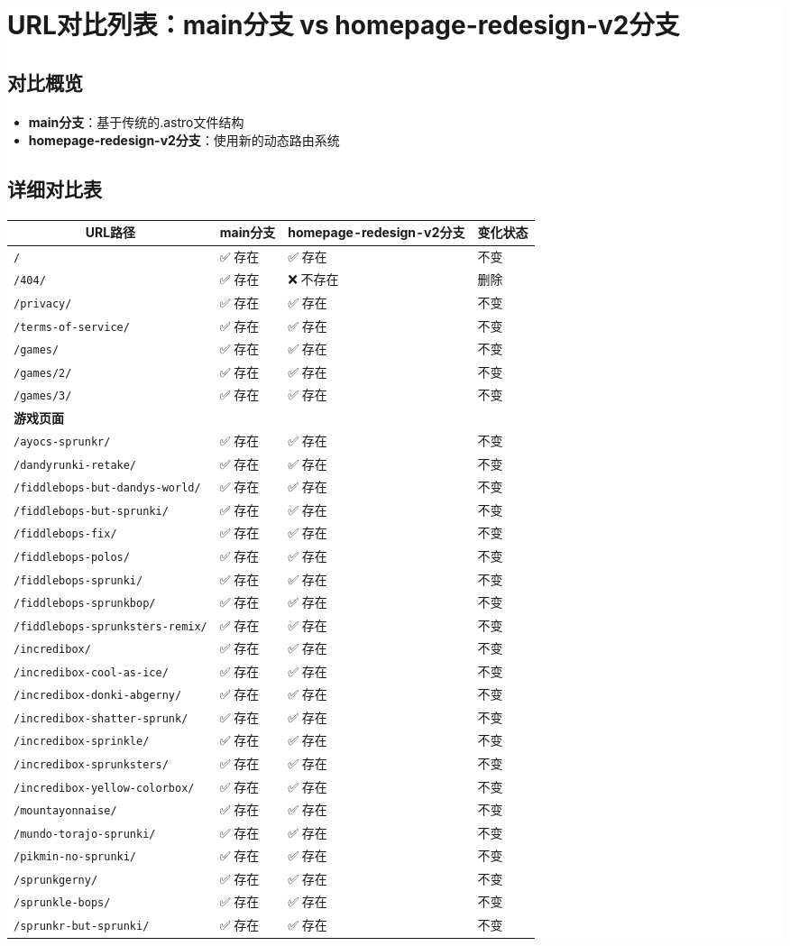 # URL对比列表：main分支 vs homepage-redesign-v2分支

## 对比概览

- **main分支**：基于传统的.astro文件结构
- **homepage-redesign-v2分支**：使用新的动态路由系统

## 详细对比表

| URL路径 | main分支 | homepage-redesign-v2分支 | 变化状态 |
|---------|----------|-------------------------|----------|
| `/` | ✅ 存在 | ✅ 存在 | 不变 |
| `/404/` | ✅ 存在 | ❌ 不存在 | 删除 |
| `/privacy/` | ✅ 存在 | ✅ 存在 | 不变 |
| `/terms-of-service/` | ✅ 存在 | ✅ 存在 | 不变 |
| `/games/` | ✅ 存在 | ✅ 存在 | 不变 |
| `/games/2/` | ✅ 存在 | ✅ 存在 | 不变 |
| `/games/3/` | ✅ 存在 | ✅ 存在 | 不变 |
| **游戏页面** | | | |
| `/ayocs-sprunkr/` | ✅ 存在 | ✅ 存在 | 不变 |
| `/dandyrunki-retake/` | ✅ 存在 | ✅ 存在 | 不变 |
| `/fiddlebops-but-dandys-world/` | ✅ 存在 | ✅ 存在 | 不变 |
| `/fiddlebops-but-sprunki/` | ✅ 存在 | ✅ 存在 | 不变 |
| `/fiddlebops-fix/` | ✅ 存在 | ✅ 存在 | 不变 |
| `/fiddlebops-polos/` | ✅ 存在 | ✅ 存在 | 不变 |
| `/fiddlebops-sprunki/` | ✅ 存在 | ✅ 存在 | 不变 |
| `/fiddlebops-sprunkbop/` | ✅ 存在 | ✅ 存在 | 不变 |
| `/fiddlebops-sprunksters-remix/` | ✅ 存在 | ✅ 存在 | 不变 |
| `/incredibox/` | ✅ 存在 | ✅ 存在 | 不变 |
| `/incredibox-cool-as-ice/` | ✅ 存在 | ✅ 存在 | 不变 |
| `/incredibox-donki-abgerny/` | ✅ 存在 | ✅ 存在 | 不变 |
| `/incredibox-shatter-sprunk/` | ✅ 存在 | ✅ 存在 | 不变 |
| `/incredibox-sprinkle/` | ✅ 存在 | ✅ 存在 | 不变 |
| `/incredibox-sprunksters/` | ✅ 存在 | ✅ 存在 | 不变 |
| `/incredibox-yellow-colorbox/` | ✅ 存在 | ✅ 存在 | 不变 |
| `/mountayonnaise/` | ✅ 存在 | ✅ 存在 | 不变 |
| `/mundo-torajo-sprunki/` | ✅ 存在 | ✅ 存在 | 不变 |
| `/pikmin-no-sprunki/` | ✅ 存在 | ✅ 存在 | 不变 |
| `/sprunkgerny/` | ✅ 存在 | ✅ 存在 | 不变 |
| `/sprunkle-bops/` | ✅ 存在 | ✅ 存在 | 不变 |
| `/sprunkr-but-sprunki/` | ✅ 存在 | ✅ 存在 | 不变 |